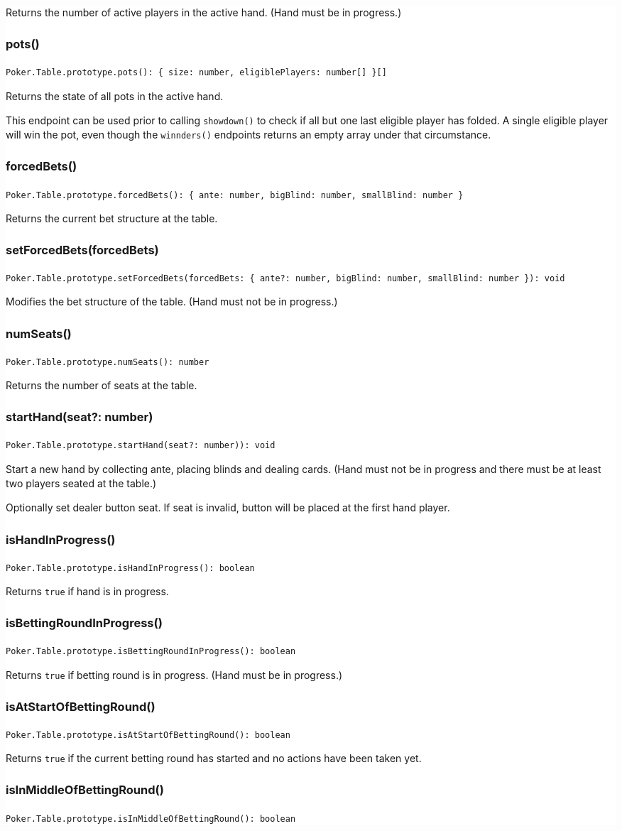 Returns the number of active players in the active hand. (Hand must be in progress.)

### pots()
`Poker.Table.prototype.pots(): { size: number, eligiblePlayers: number[] }[]`

Returns the state of all pots in the active hand. 

This endpoint can be used prior to calling `showdown()` to check if all but one last eligible player has folded. A single eligible player will win the pot, even though the `winnders()` endpoints returns an empty array under that circumstance.  

### forcedBets()
`Poker.Table.prototype.forcedBets(): { ante: number, bigBlind: number, smallBlind: number }`

Returns the current bet structure at the table.

### setForcedBets(forcedBets)
`Poker.Table.prototype.setForcedBets(forcedBets: { ante?: number, bigBlind: number, smallBlind: number }): void`

Modifies the bet structure of the table. (Hand must not be in progress.)

### numSeats()
`Poker.Table.prototype.numSeats(): number`

Returns the number of seats at the table.

### startHand(seat?: number)
`Poker.Table.prototype.startHand(seat?: number)): void`

Start a new hand by collecting ante, placing blinds and dealing cards. (Hand must not be in progress and there must be at least two players seated at the table.) 

Optionally set dealer button seat. If seat is invalid, button will be placed at the first hand player.

### isHandInProgress()
`Poker.Table.prototype.isHandInProgress(): boolean`

Returns `true` if hand is in progress.

### isBettingRoundInProgress()
`Poker.Table.prototype.isBettingRoundInProgress(): boolean`

Returns `true` if betting round is in progress. (Hand must be in progress.)

### isAtStartOfBettingRound()
`Poker.Table.prototype.isAtStartOfBettingRound(): boolean`

Returns `true` if the current betting round has started and no actions have been taken yet.

### isInMiddleOfBettingRound()
`Poker.Table.prototype.isInMiddleOfBettingRound(): boolean`
